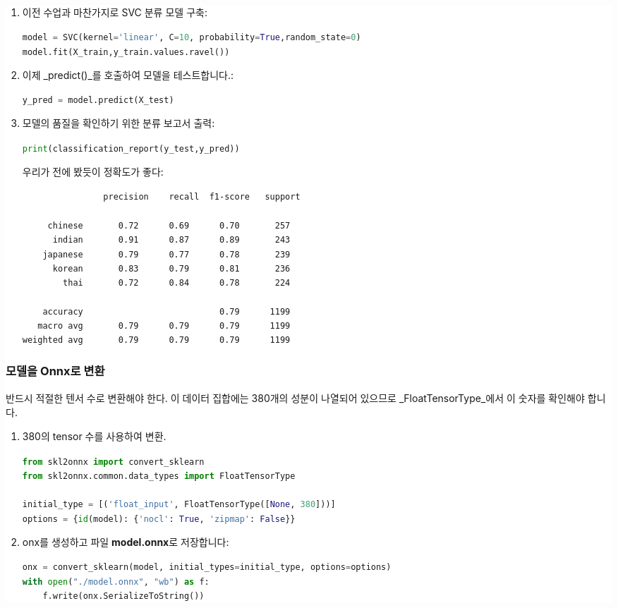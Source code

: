 1. 이전 수업과 마찬가지로 SVC 분류 모델 구축:

    ```python
    model = SVC(kernel='linear', C=10, probability=True,random_state=0)
    model.fit(X_train,y_train.values.ravel())
    ```

1. 이제 _predict()_를 호출하여 모델을 테스트합니다.:

    ```python
    y_pred = model.predict(X_test)
    ```

1. 모델의 품질을 확인하기 위한 분류 보고서 출력:

    ```python
    print(classification_report(y_test,y_pred))
    ```

    우리가 전에 봤듯이 정확도가 좋다:

    ```output
                    precision    recall  f1-score   support
    
         chinese       0.72      0.69      0.70       257
          indian       0.91      0.87      0.89       243
        japanese       0.79      0.77      0.78       239
          korean       0.83      0.79      0.81       236
            thai       0.72      0.84      0.78       224
    
        accuracy                           0.79      1199
       macro avg       0.79      0.79      0.79      1199
    weighted avg       0.79      0.79      0.79      1199
    ```

### 모델을 Onnx로 변환

반드시 적절한 텐서 수로 변환해야 한다. 이 데이터 집합에는 380개의 성분이 나열되어 있으므로 _FloatTensorType_에서 이 숫자를 확인해야 합니다.

1. 380의 tensor 수를 사용하여 변환.

    ```python
    from skl2onnx import convert_sklearn
    from skl2onnx.common.data_types import FloatTensorType
    
    initial_type = [('float_input', FloatTensorType([None, 380]))]
    options = {id(model): {'nocl': True, 'zipmap': False}}
    ```

1. onx를 생성하고 파일 **model.onnx**로 저장합니다:

    ```python
    onx = convert_sklearn(model, initial_types=initial_type, options=options)
    with open("./model.onnx", "wb") as f:
        f.write(onx.SerializeToString())
    ```

